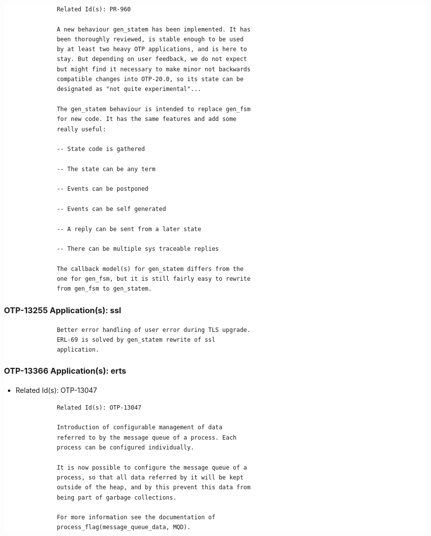 ```
               Related Id(s): PR-960

               A new behaviour gen_statem has been implemented. It has
               been thoroughly reviewed, is stable enough to be used
               by at least two heavy OTP applications, and is here to
               stay. But depending on user feedback, we do not expect
               but might find it necessary to make minor not backwards
               compatible changes into OTP-20.0, so its state can be
               designated as "not quite experimental"...

               The gen_statem behaviour is intended to replace gen_fsm
               for new code. It has the same features and add some
               really useful:

               -- State code is gathered

               -- The state can be any term

               -- Events can be postponed

               -- Events can be self generated

               -- A reply can be sent from a later state

               -- There can be multiple sys traceable replies

               The callback model(s) for gen_statem differs from the
               one for gen_fsm, but it is still fairly easy to rewrite
               from gen_fsm to gen_statem.
```

### OTP-13255    Application(s): ssl


```
               Better error handling of user error during TLS upgrade.
               ERL-69 is solved by gen_statem rewrite of ssl
               application.
```

### OTP-13366    Application(s): erts

- Related Id(s): OTP-13047

```
               Related Id(s): OTP-13047

               Introduction of configurable management of data
               referred to by the message queue of a process. Each
               process can be configured individually.

               It is now possible to configure the message queue of a
               process, so that all data referred by it will be kept
               outside of the heap, and by this prevent this data from
               being part of garbage collections.

               For more information see the documentation of
               process_flag(message_queue_data, MQD).
```
